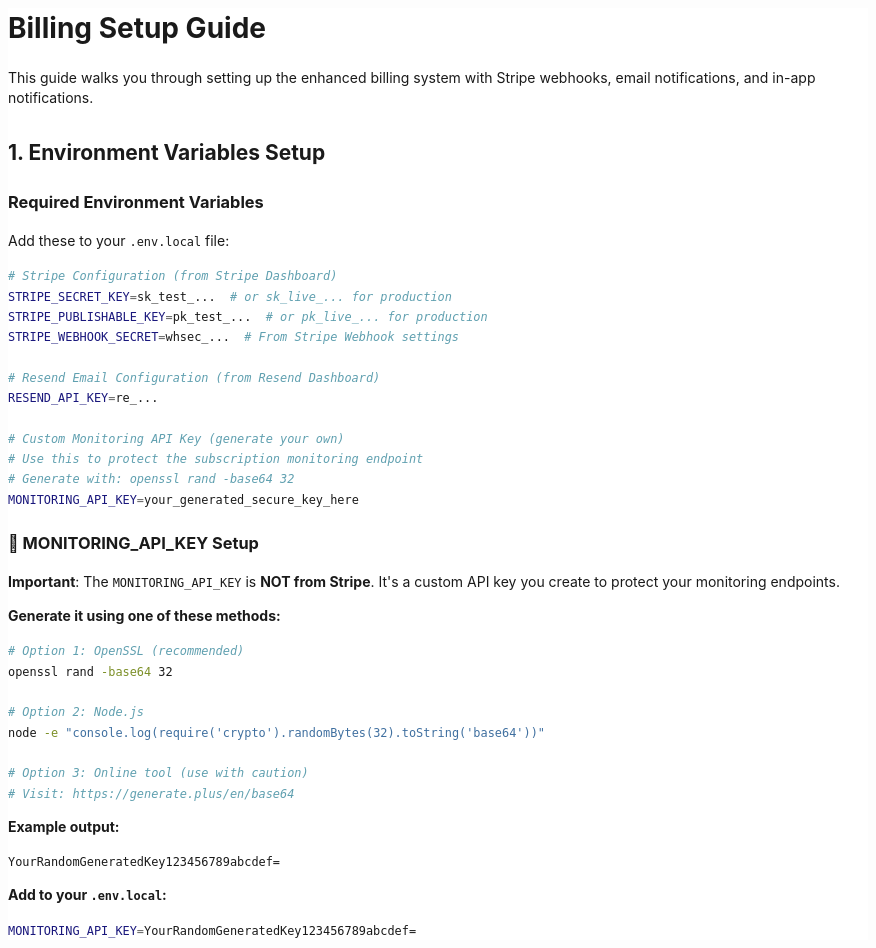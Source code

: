 # Billing Setup Guide

This guide walks you through setting up the enhanced billing system with Stripe webhooks, email notifications, and in-app notifications.

## 1. Environment Variables Setup

### Required Environment Variables

Add these to your `.env.local` file:

```bash
# Stripe Configuration (from Stripe Dashboard)
STRIPE_SECRET_KEY=sk_test_...  # or sk_live_... for production
STRIPE_PUBLISHABLE_KEY=pk_test_...  # or pk_live_... for production
STRIPE_WEBHOOK_SECRET=whsec_...  # From Stripe Webhook settings

# Resend Email Configuration (from Resend Dashboard)
RESEND_API_KEY=re_...

# Custom Monitoring API Key (generate your own)
# Use this to protect the subscription monitoring endpoint
# Generate with: openssl rand -base64 32
MONITORING_API_KEY=your_generated_secure_key_here
```

### 🔐 MONITORING_API_KEY Setup

**Important**: The `MONITORING_API_KEY` is **NOT from Stripe**. It's a custom API key you create to protect your monitoring endpoints.

**Generate it using one of these methods:**

```bash
# Option 1: OpenSSL (recommended)
openssl rand -base64 32

# Option 2: Node.js
node -e "console.log(require('crypto').randomBytes(32).toString('base64'))"

# Option 3: Online tool (use with caution)
# Visit: https://generate.plus/en/base64
```

**Example output:**

```
YourRandomGeneratedKey123456789abcdef=
```

**Add to your `.env.local`:**

```bash
MONITORING_API_KEY=YourRandomGeneratedKey123456789abcdef=
```

